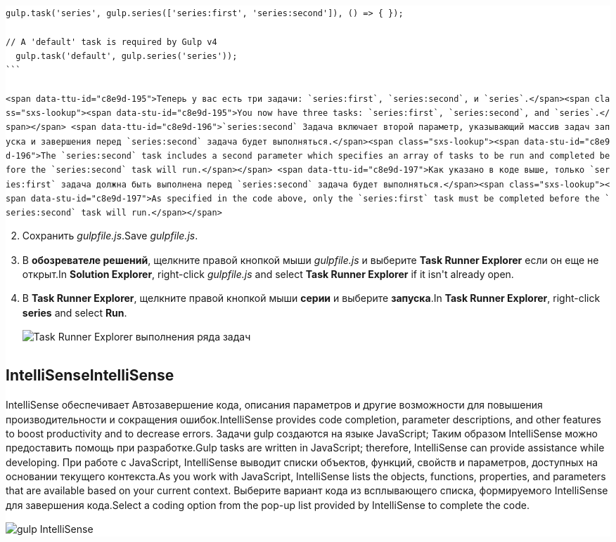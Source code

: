    gulp.task('series', gulp.series(['series:first', 'series:second']), () => { });

    // A 'default' task is required by Gulp v4
      gulp.task('default', gulp.series('series'));
    ```

    <span data-ttu-id="c8e9d-195">Теперь у вас есть три задачи: `series:first`, `series:second`, и `series`.</span><span class="sxs-lookup"><span data-stu-id="c8e9d-195">You now have three tasks: `series:first`, `series:second`, and `series`.</span></span> <span data-ttu-id="c8e9d-196">`series:second` Задача включает второй параметр, указывающий массив задач запуска и завершения перед `series:second` задача будет выполняться.</span><span class="sxs-lookup"><span data-stu-id="c8e9d-196">The `series:second` task includes a second parameter which specifies an array of tasks to be run and completed before the `series:second` task will run.</span></span> <span data-ttu-id="c8e9d-197">Как указано в коде выше, только `series:first` задача должна быть выполнена перед `series:second` задача будет выполняться.</span><span class="sxs-lookup"><span data-stu-id="c8e9d-197">As specified in the code above, only the `series:first` task must be completed before the `series:second` task will run.</span></span>

2. <span data-ttu-id="c8e9d-198">Сохранить *gulpfile.js*.</span><span class="sxs-lookup"><span data-stu-id="c8e9d-198">Save *gulpfile.js*.</span></span>

3. <span data-ttu-id="c8e9d-199">В **обозревателе решений**, щелкните правой кнопкой мыши *gulpfile.js* и выберите **Task Runner Explorer** если он еще не открыт.</span><span class="sxs-lookup"><span data-stu-id="c8e9d-199">In **Solution Explorer**, right-click *gulpfile.js* and select **Task Runner Explorer** if it isn't already open.</span></span>

4. <span data-ttu-id="c8e9d-200">В **Task Runner Explorer**, щелкните правой кнопкой мыши **серии** и выберите **запуска**.</span><span class="sxs-lookup"><span data-stu-id="c8e9d-200">In **Task Runner Explorer**, right-click **series** and select **Run**.</span></span>

    ![Task Runner Explorer выполнения ряда задач](using-gulp/_static/07-TaskRunner-Series.png)

## <a name="intellisense"></a><span data-ttu-id="c8e9d-202">IntelliSense</span><span class="sxs-lookup"><span data-stu-id="c8e9d-202">IntelliSense</span></span>

<span data-ttu-id="c8e9d-203">IntelliSense обеспечивает Автозавершение кода, описания параметров и другие возможности для повышения производительности и сокращения ошибок.</span><span class="sxs-lookup"><span data-stu-id="c8e9d-203">IntelliSense provides code completion, parameter descriptions, and other features to boost productivity and to decrease errors.</span></span> <span data-ttu-id="c8e9d-204">Задачи gulp создаются на языке JavaScript; Таким образом IntelliSense можно предоставить помощь при разработке.</span><span class="sxs-lookup"><span data-stu-id="c8e9d-204">Gulp tasks are written in JavaScript; therefore, IntelliSense can provide assistance while developing.</span></span> <span data-ttu-id="c8e9d-205">При работе с JavaScript, IntelliSense выводит списки объектов, функций, свойств и параметров, доступных на основании текущего контекста.</span><span class="sxs-lookup"><span data-stu-id="c8e9d-205">As you work with JavaScript, IntelliSense lists the objects, functions, properties, and parameters that are available based on your current context.</span></span> <span data-ttu-id="c8e9d-206">Выберите вариант кода из всплывающего списка, формируемого IntelliSense для завершения кода.</span><span class="sxs-lookup"><span data-stu-id="c8e9d-206">Select a coding option from the pop-up list provided by IntelliSense to complete the code.</span></span>

![gulp IntelliSense](using-gulp/_static/08-IntelliSense.png)
